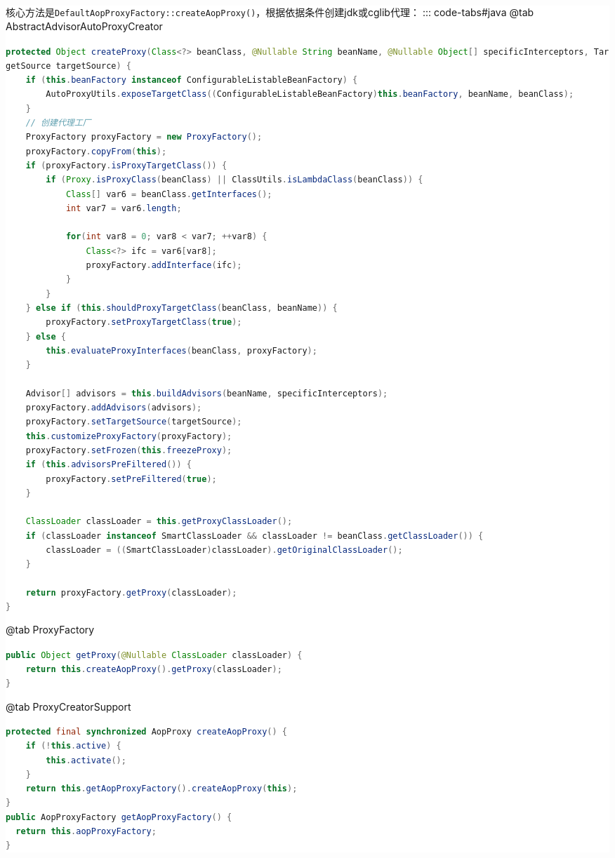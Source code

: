 核心方法是`DefaultAopProxyFactory::createAopProxy()`，根据依据条件创建jdk或cglib代理：
::: code-tabs#java
@tab AbstractAdvisorAutoProxyCreator
```java
protected Object createProxy(Class<?> beanClass, @Nullable String beanName, @Nullable Object[] specificInterceptors, TargetSource targetSource) {
    if (this.beanFactory instanceof ConfigurableListableBeanFactory) {
        AutoProxyUtils.exposeTargetClass((ConfigurableListableBeanFactory)this.beanFactory, beanName, beanClass);
    }
    // 创建代理工厂
    ProxyFactory proxyFactory = new ProxyFactory();
    proxyFactory.copyFrom(this);
    if (proxyFactory.isProxyTargetClass()) {
        if (Proxy.isProxyClass(beanClass) || ClassUtils.isLambdaClass(beanClass)) {
            Class[] var6 = beanClass.getInterfaces();
            int var7 = var6.length;

            for(int var8 = 0; var8 < var7; ++var8) {
                Class<?> ifc = var6[var8];
                proxyFactory.addInterface(ifc);
            }
        }
    } else if (this.shouldProxyTargetClass(beanClass, beanName)) {
        proxyFactory.setProxyTargetClass(true);
    } else {
        this.evaluateProxyInterfaces(beanClass, proxyFactory);
    }

    Advisor[] advisors = this.buildAdvisors(beanName, specificInterceptors);
    proxyFactory.addAdvisors(advisors);
    proxyFactory.setTargetSource(targetSource);
    this.customizeProxyFactory(proxyFactory);
    proxyFactory.setFrozen(this.freezeProxy);
    if (this.advisorsPreFiltered()) {
        proxyFactory.setPreFiltered(true);
    }

    ClassLoader classLoader = this.getProxyClassLoader();
    if (classLoader instanceof SmartClassLoader && classLoader != beanClass.getClassLoader()) {
        classLoader = ((SmartClassLoader)classLoader).getOriginalClassLoader();
    }

    return proxyFactory.getProxy(classLoader);
}
```
@tab ProxyFactory
```java
public Object getProxy(@Nullable ClassLoader classLoader) {
    return this.createAopProxy().getProxy(classLoader);
}
```
@tab ProxyCreatorSupport
```java
protected final synchronized AopProxy createAopProxy() {
    if (!this.active) {
        this.activate();
    }
    return this.getAopProxyFactory().createAopProxy(this);
}
public AopProxyFactory getAopProxyFactory() {
  return this.aopProxyFactory;
}
```
